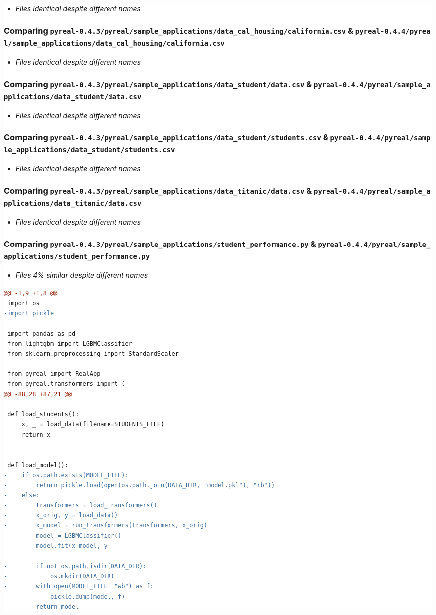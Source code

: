  * *Files identical despite different names*

### Comparing `pyreal-0.4.3/pyreal/sample_applications/data_cal_housing/california.csv` & `pyreal-0.4.4/pyreal/sample_applications/data_cal_housing/california.csv`

 * *Files identical despite different names*

### Comparing `pyreal-0.4.3/pyreal/sample_applications/data_student/data.csv` & `pyreal-0.4.4/pyreal/sample_applications/data_student/data.csv`

 * *Files identical despite different names*

### Comparing `pyreal-0.4.3/pyreal/sample_applications/data_student/students.csv` & `pyreal-0.4.4/pyreal/sample_applications/data_student/students.csv`

 * *Files identical despite different names*

### Comparing `pyreal-0.4.3/pyreal/sample_applications/data_titanic/data.csv` & `pyreal-0.4.4/pyreal/sample_applications/data_titanic/data.csv`

 * *Files identical despite different names*

### Comparing `pyreal-0.4.3/pyreal/sample_applications/student_performance.py` & `pyreal-0.4.4/pyreal/sample_applications/student_performance.py`

 * *Files 4% similar despite different names*

```diff
@@ -1,9 +1,8 @@
 import os
-import pickle
 
 import pandas as pd
 from lightgbm import LGBMClassifier
 from sklearn.preprocessing import StandardScaler
 
 from pyreal import RealApp
 from pyreal.transformers import (
@@ -88,28 +87,21 @@
 
 def load_students():
     x, _ = load_data(filename=STUDENTS_FILE)
     return x
 
 
 def load_model():
-    if os.path.exists(MODEL_FILE):
-        return pickle.load(open(os.path.join(DATA_DIR, "model.pkl"), "rb"))
-    else:
-        transformers = load_transformers()
-        x_orig, y = load_data()
-        x_model = run_transformers(transformers, x_orig)
-        model = LGBMClassifier()
-        model.fit(x_model, y)
-
-        if not os.path.isdir(DATA_DIR):
-            os.mkdir(DATA_DIR)
-        with open(MODEL_FILE, "wb") as f:
-            pickle.dump(model, f)
-        return model
```